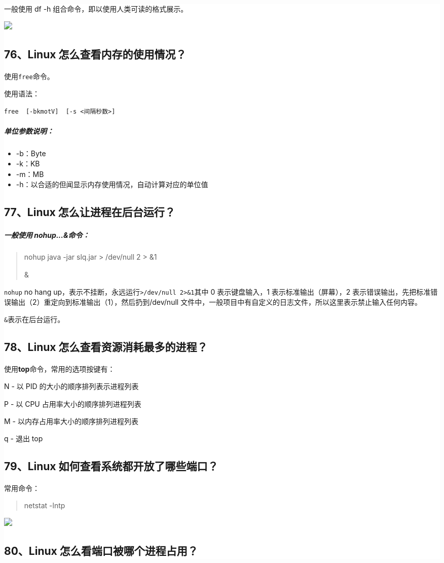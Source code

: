 一般使用 df -h 组合命令，即以使用人类可读的格式展示。

![](/images/Linux/75.jpg)

## 76、Linux 怎么查看内存的使用情况？

使用`free`命令。

使用语法：

```
free  [-bkmotV]  [-s <间隔秒数>]
```

##### 单位参数说明：

- -b：Byte
- -k：KB
- -m：MB
- -h：以合适的但闻显示内存使用情况，自动计算对应的单位值

## 77、Linux 怎么让进程在后台运行？

##### 一般使用 nohup...&命令：

> nohup java -jar slq.jar > /dev/null 2 > &1
>
> &

`nohup` no hang up，表示不挂断，永远运行`>/dev/null 2>&1`其中 0 表示键盘输入，1 表示标准输出（屏幕），2 表示错误输出，先把标准错误输出（2）重定向到标准输出（1），然后扔到/dev/null 文件中，一般项目中有自定义的日志文件，所以这里表示禁止输入任何内容。

`&`表示在后台运行。

## 78、Linux 怎么查看资源消耗最多的进程？

使用**top**命令，常用的选项按键有：

N - 以 PID 的大小的顺序排列表示进程列表

P - 以 CPU 占用率大小的顺序排列进程列表

M - 以内存占用率大小的顺序排列进程列表

q - 退出 top

## 79、Linux 如何查看系统都开放了哪些端口？

常用命令：

> netstat -lntp

![](/images/Linux/79.jpg)

## 80、Linux 怎么看端口被哪个进程占用？
